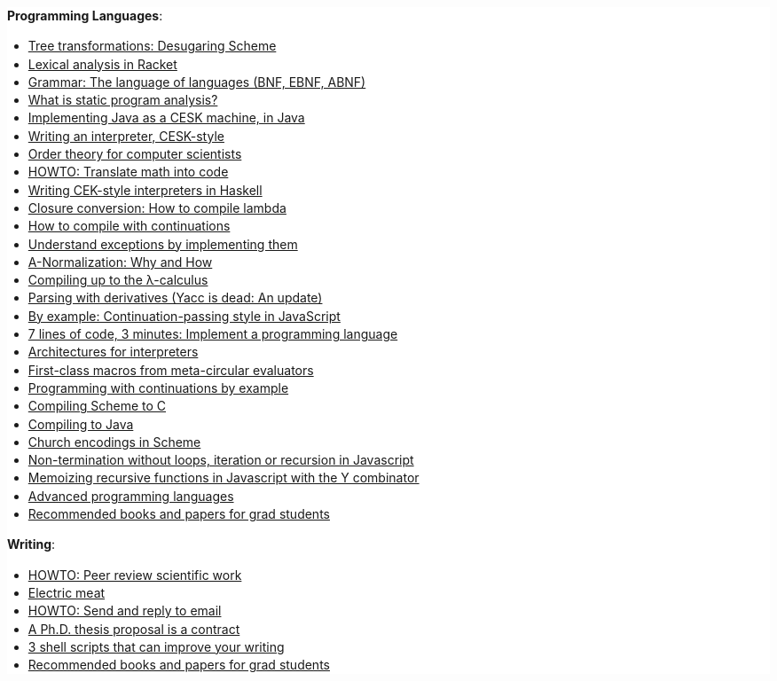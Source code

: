 **Programming Languages**:   


* [Tree transformations: Desugaring Scheme](http://matt.might.net/articles/desugaring-scheme/)
* [Lexical analysis in Racket](http://matt.might.net/articles/lexers-in-racket/)
* [Grammar: The language of languages \(BNF, EBNF, ABNF\)](http://matt.might.net/articles/grammars-bnf-ebnf/)
* [What is static program analysis?](http://matt.might.net/articles/intro-static-analysis/)
* [Implementing Java as a CESK machine, in Java](http://matt.might.net/articles/oo-cesk/)
* [Writing an interpreter, CESK-style](http://matt.might.net/articles/cesk-machines/)
* [Order theory for computer scientists](http://matt.might.net/articles/partial-orders/)
* [HOWTO: Translate math into code](http://matt.might.net/articles/discrete-math-and-code/)
* [Writing CEK-style interpreters in Haskell](http://matt.might.net/articles/cek-machines/)
* [Closure conversion: How to compile lambda ](http://matt.might.net/articles/closure-conversion/)
* [How to compile with continuations](http://matt.might.net/articles/cps-conversion/)
* [Understand exceptions by implementing them](http://matt.might.net/articles/implementing-exceptions/)
* [A-Normalization: Why and How](http://matt.might.net/articles/a-normalization/)
* [Compiling up to the λ-calculus](http://matt.might.net/articles/compiling-up-to-lambda-calculus/)
* [Parsing with derivatives \(Yacc is dead: An update\)](http://matt.might.net/articles/parsing-with-derivatives/)
* [By example: Continuation-passing style in JavaScript](http://matt.might.net/articles/by-example-continuation-passing-style/)
* [7 lines of code, 3 minutes: Implement a programming language](http://matt.might.net/articles/implementing-a-programming-language/)
* [Architectures for interpreters](http://matt.might.net/articles/writing-an-interpreter-substitution-denotational-big-step-small-step/)
* [First-class macros from meta-circular evaluators](http://matt.might.net/articles/metacircular-evaluation-and-first-class-run-time-macros/)
* [Programming with continuations by example](http://matt.might.net/articles/programming-with-continuations--exceptions-backtracking-search-threads-generators-coroutines/)
* [Compiling Scheme to C](http://matt.might.net/articles/compiling-scheme-to-c/)
* [Compiling to Java](http://matt.might.net/articles/compiling-to-java/)
* [Church encodings in Scheme](http://matt.might.net/articles/church-encodings-demo-in-scheme/)
* [Non-termination without loops, iteration or recursion in Javascript](http://matt.might.net/articles/implementation-of-non-terminating-program-in-javascript-without-loops-iteration-recursion/)
* [Memoizing recursive functions in Javascript with the Y combinator](http://matt.might.net/articles/implementation-of-recursive-fixed-point-y-combinator-in-javascript-for-memoization/)
* [Advanced programming languages](http://matt.might.net/articles/best-programming-languages/)
* [Recommended books and papers for grad students](http://matt.might.net/articles/books-papers-materials-for-graduate-students/)

**Writing**:   


* [HOWTO: Peer review scientific work](http://matt.might.net/articles/how-to-peer-review/)
* [Electric meat](http://matt.might.net/articles/electric-meat/)
* [HOWTO: Send and reply to email](http://matt.might.net/articles/how-to-email/)
* [A Ph.D. thesis proposal is a contract](http://matt.might.net/articles/advice-for-phd-thesis-proposals/)
* [3 shell scripts that can improve your writing](http://matt.might.net/articles/shell-scripts-for-passive-voice-weasel-words-duplicates/)
* [Recommended books and papers for grad students](http://matt.might.net/articles/books-papers-materials-for-graduate-students/)
